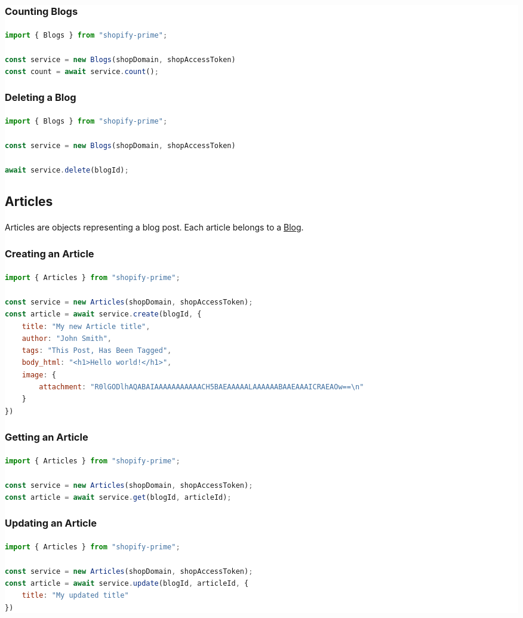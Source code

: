 ### Counting Blogs

```js
import { Blogs } from "shopify-prime";

const service = new Blogs(shopDomain, shopAccessToken)
const count = await service.count();
```

### Deleting a Blog

```js
import { Blogs } from "shopify-prime";

const service = new Blogs(shopDomain, shopAccessToken)

await service.delete(blogId);
```

## Articles

Articles are objects representing a blog post. Each article belongs to a [Blog](#blogs).

### Creating an Article

```js
import { Articles } from "shopify-prime";

const service = new Articles(shopDomain, shopAccessToken);
const article = await service.create(blogId, {
    title: "My new Article title",
    author: "John Smith",
    tags: "This Post, Has Been Tagged",
    body_html: "<h1>Hello world!</h1>",
    image: {
        attachment: "R0lGODlhAQABAIAAAAAAAAAAACH5BAEAAAAALAAAAAABAAEAAAICRAEAOw==\n"
    }
})
```

### Getting an Article

```js
import { Articles } from "shopify-prime";

const service = new Articles(shopDomain, shopAccessToken);
const article = await service.get(blogId, articleId);
```

### Updating an Article

```js
import { Articles } from "shopify-prime";

const service = new Articles(shopDomain, shopAccessToken);
const article = await service.update(blogId, articleId, {
    title: "My updated title"
})
```
